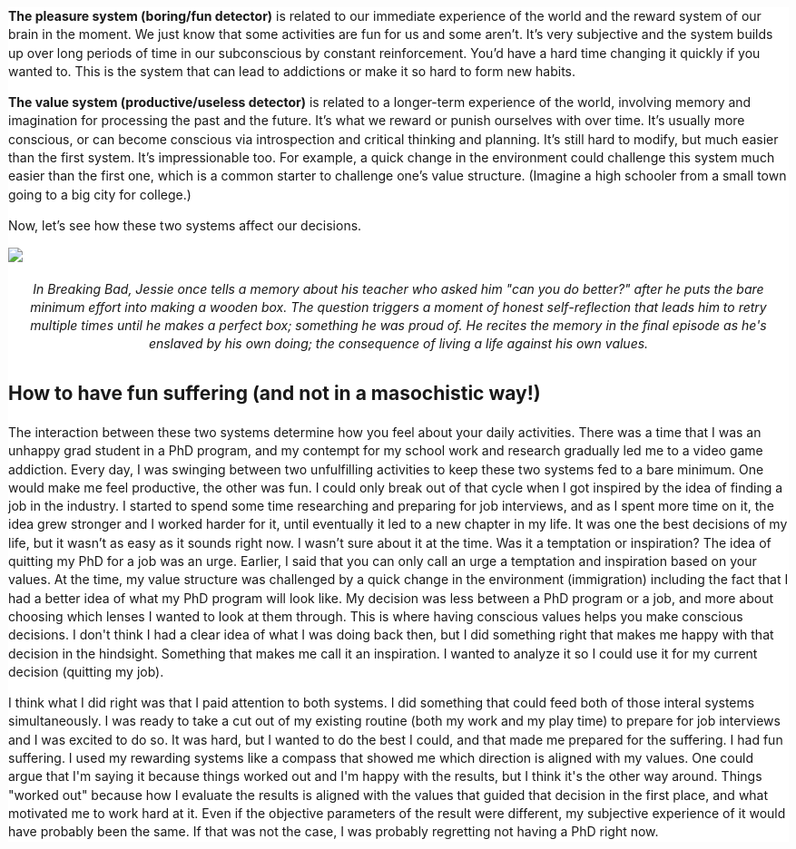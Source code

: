 **The pleasure system (boring/fun detector)** is related to our immediate experience of the world and the reward system of our brain in the moment. We just know that some activities are fun for us and some aren’t. It’s very subjective and the system builds up over long periods of time in our subconscious by constant reinforcement. You’d have a hard time changing it quickly if you wanted to. This is the system that can lead to addictions or make it so hard to form new habits.

**The value system (productive/useless detector)** is related to a longer-term experience of the world, involving memory and imagination for processing the past and the future. It’s what we reward or punish ourselves with over time. It’s usually more conscious, or can become conscious via introspection and critical thinking and planning. It’s still hard to modify, but much easier than the first system. It’s impressionable too. For example, a quick change in the environment could challenge this system much easier than the first one, which is a common starter to challenge one’s value structure. (Imagine a high schooler from a small town going to a big city for college.)

Now, let’s see how these two systems affect our decisions.

![](/media/woodenbox.jpg)
*<div style="text-align: center;">In Breaking Bad, Jessie once tells a memory about his teacher who asked him "can you do better?" after he puts the bare minimum effort into making a wooden box. The question triggers a moment of honest self-reflection that leads him to retry multiple times until he makes a perfect box; something he was proud of. He recites the memory in the final episode as he's enslaved by his own doing; the consequence of living a life against his own values.</div>*

## How to have fun suffering (and not in a masochistic way!)
The interaction between these two systems determine how you feel about your daily activities. There was a time that I was an unhappy grad student in a PhD program, and my contempt for my school work and research gradually led me to a video game addiction. Every day, I was swinging between two unfulfilling activities to keep these two systems fed to a bare minimum. One would make me feel productive, the other was fun. I could only break out of that cycle when I got inspired by the idea of finding a job in the industry. I started to spend some time researching and preparing for job interviews, and as I spent more time on it, the idea grew stronger and I worked harder for it, until eventually it led to a new chapter in my life. It was one the best decisions of my life, but it wasn’t as easy as it sounds right now. I wasn’t sure about it at the time. Was it a temptation or inspiration? The idea of quitting my PhD for a job was an urge. Earlier, I said that you can only call an urge a temptation and inspiration based on your values. At the time, my value structure was challenged by a quick change in the environment (immigration) including the fact that I had a better idea of what my PhD program will look like. My decision was less between a PhD program or a job, and more about choosing which lenses I wanted to look at them through. This is where having conscious values helps you make conscious decisions. I don't think I had a clear idea of what I was doing back then, but I did something right that makes me happy with that decision in the hindsight. Something that makes me call it an inspiration. I wanted to analyze it so I could use it for my current decision (quitting my job).

I think what I did right was that I paid attention to both systems. I did something that could feed both of those interal systems simultaneously. I was ready to take a cut out of my existing routine (both my work and my play time) to prepare for job interviews and I was excited to do so. It was hard, but I wanted to do the best I could, and that made me prepared for the suffering. I had fun suffering. I used my rewarding systems like a compass that showed me which direction is aligned with my values. One could argue that I'm saying it because things worked out and I'm happy with the results, but I think it's the other way around. Things "worked out" because how I evaluate the results is aligned with the values that guided that decision in the first place, and what motivated me to work hard at it. Even if the objective parameters of the result were different, my subjective experience of it would have probably been the same. If that was not the case, I was probably regretting not having a PhD right now.
